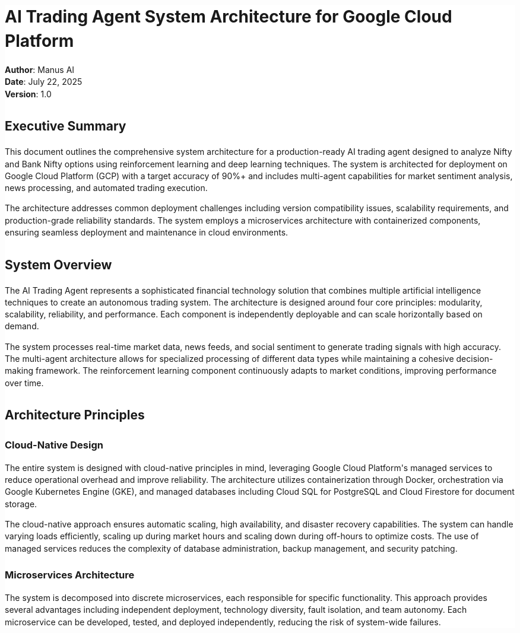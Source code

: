 # AI Trading Agent System Architecture for Google Cloud Platform

**Author**: Manus AI  
**Date**: July 22, 2025  
**Version**: 1.0

## Executive Summary

This document outlines the comprehensive system architecture for a production-ready AI trading agent designed to analyze Nifty and Bank Nifty options using reinforcement learning and deep learning techniques. The system is architected for deployment on Google Cloud Platform (GCP) with a target accuracy of 90%+ and includes multi-agent capabilities for market sentiment analysis, news processing, and automated trading execution.

The architecture addresses common deployment challenges including version compatibility issues, scalability requirements, and production-grade reliability standards. The system employs a microservices architecture with containerized components, ensuring seamless deployment and maintenance in cloud environments.

## System Overview

The AI Trading Agent represents a sophisticated financial technology solution that combines multiple artificial intelligence techniques to create an autonomous trading system. The architecture is designed around four core principles: modularity, scalability, reliability, and performance. Each component is independently deployable and can scale horizontally based on demand.

The system processes real-time market data, news feeds, and social sentiment to generate trading signals with high accuracy. The multi-agent architecture allows for specialized processing of different data types while maintaining a cohesive decision-making framework. The reinforcement learning component continuously adapts to market conditions, improving performance over time.

## Architecture Principles

### Cloud-Native Design

The entire system is designed with cloud-native principles in mind, leveraging Google Cloud Platform's managed services to reduce operational overhead and improve reliability. The architecture utilizes containerization through Docker, orchestration via Google Kubernetes Engine (GKE), and managed databases including Cloud SQL for PostgreSQL and Cloud Firestore for document storage.

The cloud-native approach ensures automatic scaling, high availability, and disaster recovery capabilities. The system can handle varying loads efficiently, scaling up during market hours and scaling down during off-hours to optimize costs. The use of managed services reduces the complexity of database administration, backup management, and security patching.

### Microservices Architecture

The system is decomposed into discrete microservices, each responsible for specific functionality. This approach provides several advantages including independent deployment, technology diversity, fault isolation, and team autonomy. Each microservice can be developed, tested, and deployed independently, reducing the risk of system-wide failures.
